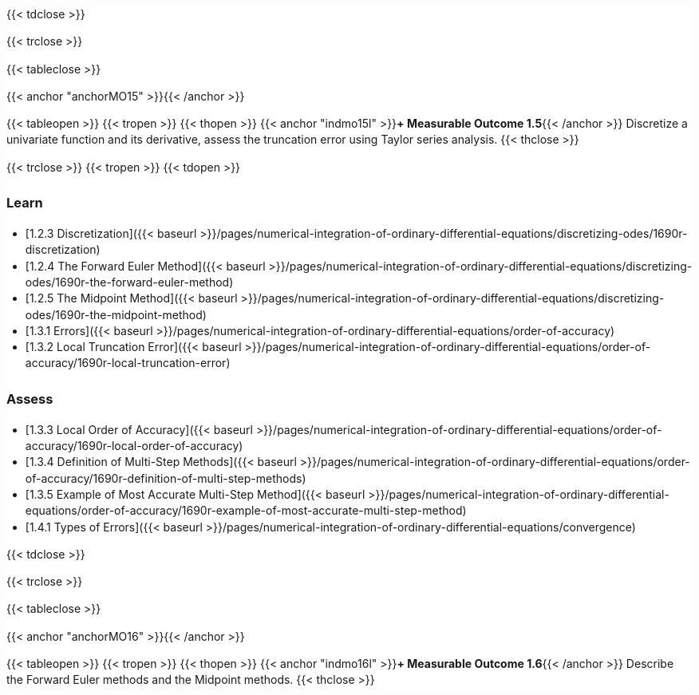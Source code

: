 {{< tdclose >}}

{{< trclose >}}

{{< tableclose >}}

{{< anchor "anchorMO15" >}}{{< /anchor >}}

{{< tableopen >}}
{{< tropen >}}
{{< thopen >}}
{{< anchor "indmo15l" >}}**\+ Measurable Outcome 1.5**{{< /anchor >}} Discretize a univariate function and its derivative, assess the truncation error using Taylor series analysis.
{{< thclose >}}

{{< trclose >}}
{{< tropen >}}
{{< tdopen >}}


### Learn

*   [1.2.3 Discretization]({{< baseurl >}}/pages/numerical-integration-of-ordinary-differential-equations/discretizing-odes/1690r-discretization)
*   [1.2.4 The Forward Euler Method]({{< baseurl >}}/pages/numerical-integration-of-ordinary-differential-equations/discretizing-odes/1690r-the-forward-euler-method)
*   [1.2.5 The Midpoint Method]({{< baseurl >}}/pages/numerical-integration-of-ordinary-differential-equations/discretizing-odes/1690r-the-midpoint-method)
*   [1.3.1 Errors]({{< baseurl >}}/pages/numerical-integration-of-ordinary-differential-equations/order-of-accuracy)
*   [1.3.2 Local Truncation Error]({{< baseurl >}}/pages/numerical-integration-of-ordinary-differential-equations/order-of-accuracy/1690r-local-truncation-error)

### Assess

*   [1.3.3 Local Order of Accuracy]({{< baseurl >}}/pages/numerical-integration-of-ordinary-differential-equations/order-of-accuracy/1690r-local-order-of-accuracy)
*   [1.3.4 Definition of Multi-Step Methods]({{< baseurl >}}/pages/numerical-integration-of-ordinary-differential-equations/order-of-accuracy/1690r-definition-of-multi-step-methods)
*   [1.3.5 Example of Most Accurate Multi-Step Method]({{< baseurl >}}/pages/numerical-integration-of-ordinary-differential-equations/order-of-accuracy/1690r-example-of-most-accurate-multi-step-method)
*   [1.4.1 Types of Errors]({{< baseurl >}}/pages/numerical-integration-of-ordinary-differential-equations/convergence)


{{< tdclose >}}

{{< trclose >}}

{{< tableclose >}}

{{< anchor "anchorMO16" >}}{{< /anchor >}}

{{< tableopen >}}
{{< tropen >}}
{{< thopen >}}
{{< anchor "indmo16l" >}}**\+ Measurable Outcome 1.6**{{< /anchor >}} Describe the Forward Euler methods and the Midpoint methods.
{{< thclose >}}
